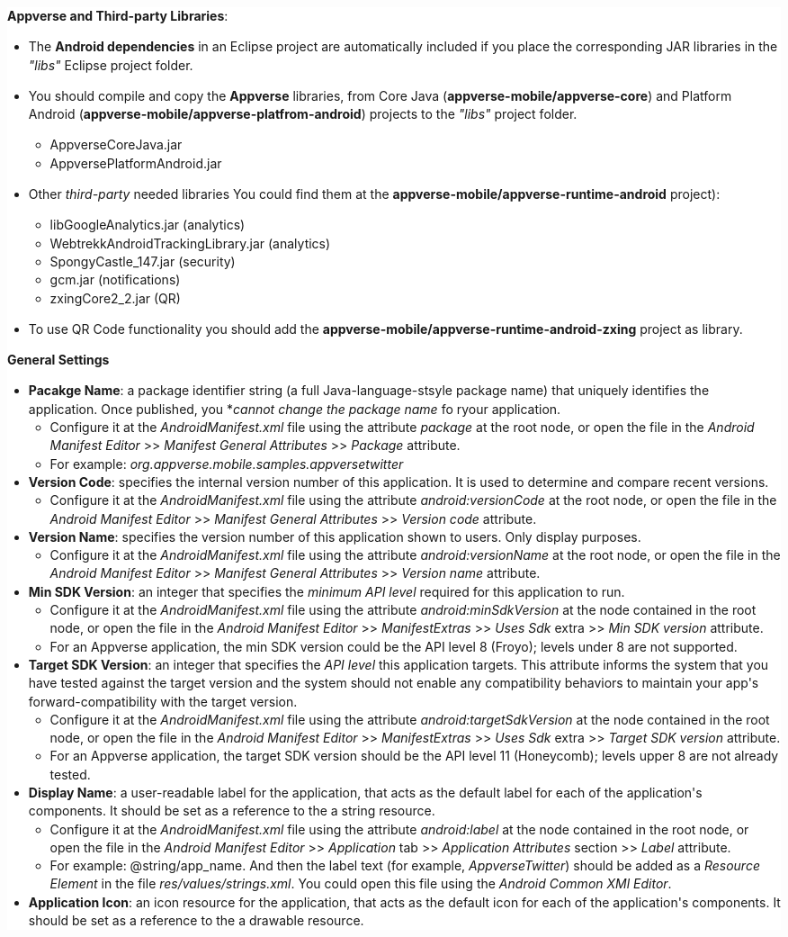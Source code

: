 **Appverse and Third-party Libraries**:
* The **Android dependencies** in an Eclipse project are automatically included if you place the corresponding JAR libraries in the  _"libs"_ Eclipse project folder.
* You should compile and copy the **Appverse** libraries, from Core Java (**appverse-mobile/appverse-core**) and Platform Android (**appverse-mobile/appverse-platfrom-android**) projects to the _"libs"_ project folder.
	* AppverseCoreJava.jar
	* AppversePlatformAndroid.jar
* Other *third-party* needed libraries You could find them at the **appverse-mobile/appverse-runtime-android** project):
	* libGoogleAnalytics.jar (analytics)
	* WebtrekkAndroidTrackingLibrary.jar (analytics)
	* SpongyCastle_147.jar  (security)
	* gcm.jar (notifications)
	* zxingCore2_2.jar (QR)

* To use QR Code functionality you should add the **appverse-mobile/appverse-runtime-android-zxing** project as library.

**General Settings**

* **Pacakge Name**: a package identifier string (a full Java-language-stsyle package name) that uniquely identifies the application. Once published, you **cannot change the package name* fo ryour application.
	* Configure it at the *AndroidManifest.xml* file using the attribute *package* at the *<manifest>* root node, or open the file in the *Android Manifest Editor* >> *Manifest General Attributes* >> *Package* attribute.
	* For example: *org.appverse.mobile.samples.appversetwitter*
* **Version Code**: specifies the internal version number of this application. It is used to determine and compare recent versions.
	* Configure it at the *AndroidManifest.xml* file using the attribute *android:versionCode* at the *<manifest>* root node, or open the file in the *Android Manifest Editor* >> *Manifest General Attributes* >> *Version code* attribute.
* **Version Name**: specifies the version number of this application shown to users. Only display purposes.
	* Configure it at the *AndroidManifest.xml* file using the attribute *android:versionName* at the *<manifest>* root node, or open the file in the *Android Manifest Editor* >> *Manifest General Attributes* >> *Version name* attribute.
* **Min SDK Version**: an integer that specifies the *minimum API level* required for this application to run.
	* Configure it at the *AndroidManifest.xml* file using the attribute *android:minSdkVersion* at the *<uses-sdk>* node contained in the *<manifest>* root node, or open the file in the *Android Manifest Editor* >> *ManifestExtras* >> *Uses Sdk* extra >> *Min SDK version* attribute.
	* For an Appverse application, the min SDK version could be the API level 8 (Froyo); levels under 8 are not supported.
* **Target SDK Version**: an integer that specifies the *API level* this application targets. This attribute informs the system that you have tested against the target version and the system should not enable any compatibility behaviors to maintain your app's forward-compatibility with the target version.
	* Configure it at the *AndroidManifest.xml* file using the attribute *android:targetSdkVersion* at the *<uses-sdk>* node contained in the *<manifest>* root node, or open the file in the *Android Manifest Editor* >> *ManifestExtras* >> *Uses Sdk* extra >> *Target SDK version* attribute.
	* For an Appverse application, the target SDK version should be the API level 11 (Honeycomb); levels upper 8 are not already tested.
* **Display Name**: a user-readable label for the application, that acts as the default label for each of the application's components. It should be set as a reference to the a string resource.
	* Configure it at the *AndroidManifest.xml* file using the attribute *android:label* at the *<application>* node contained in the *<manifest>* root node, or open the file in the *Android Manifest Editor* >> *Application* tab >> *Application Attributes* section >> *Label* attribute.
	* For example: @string/app_name. And then the label text (for example, *AppverseTwitter*) should be added as a *Resource Element* in the file *res/values/strings.xml*. You could open this file using the *Android Common XMl Editor*.
* **Application Icon**: an icon resource for the application, that acts as the default icon for each of the application's components. It should be set as a reference to the a drawable resource.